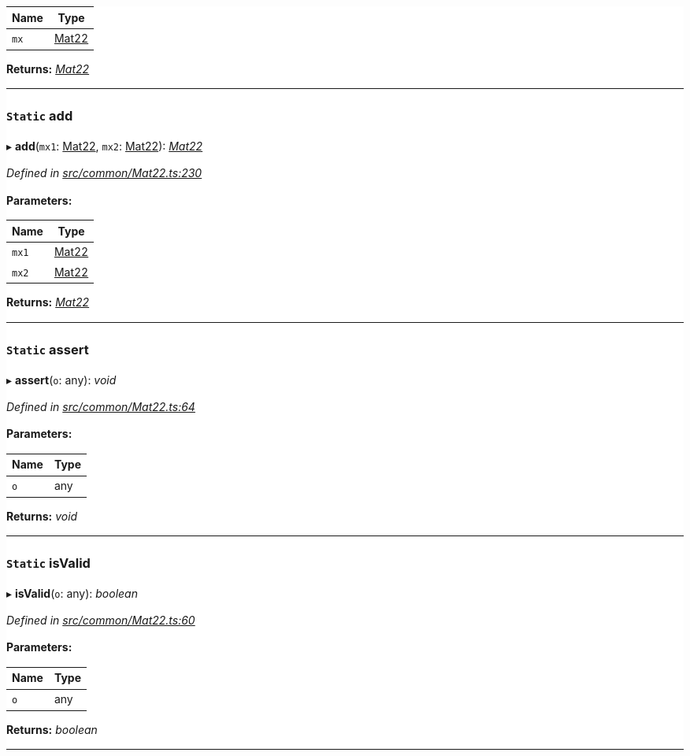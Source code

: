 Name | Type |
------ | ------ |
`mx` | [Mat22](mat22.md) |

**Returns:** *[Mat22](mat22.md)*

___

### `Static` add

▸ **add**(`mx1`: [Mat22](mat22.md), `mx2`: [Mat22](mat22.md)): *[Mat22](mat22.md)*

*Defined in [src/common/Mat22.ts:230](https://github.com/shakiba/planck.js/blob/b8c946c/src/common/Mat22.ts#L230)*

**Parameters:**

Name | Type |
------ | ------ |
`mx1` | [Mat22](mat22.md) |
`mx2` | [Mat22](mat22.md) |

**Returns:** *[Mat22](mat22.md)*

___

### `Static` assert

▸ **assert**(`o`: any): *void*

*Defined in [src/common/Mat22.ts:64](https://github.com/shakiba/planck.js/blob/b8c946c/src/common/Mat22.ts#L64)*

**Parameters:**

Name | Type |
------ | ------ |
`o` | any |

**Returns:** *void*

___

### `Static` isValid

▸ **isValid**(`o`: any): *boolean*

*Defined in [src/common/Mat22.ts:60](https://github.com/shakiba/planck.js/blob/b8c946c/src/common/Mat22.ts#L60)*

**Parameters:**

Name | Type |
------ | ------ |
`o` | any |

**Returns:** *boolean*

___
